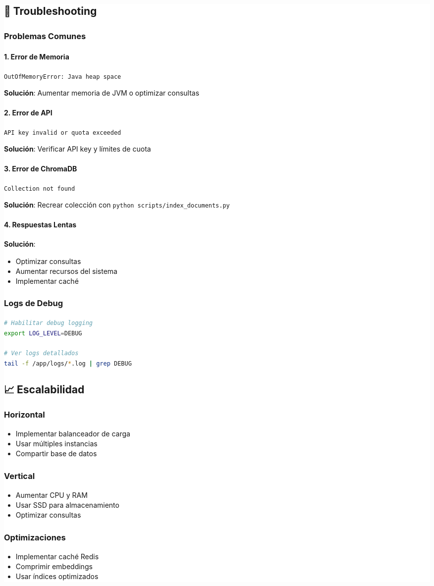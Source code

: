## 🚨 Troubleshooting

### Problemas Comunes

#### 1. Error de Memoria
```
OutOfMemoryError: Java heap space
```
**Solución**: Aumentar memoria de JVM o optimizar consultas

#### 2. Error de API
```
API key invalid or quota exceeded
```
**Solución**: Verificar API key y límites de cuota

#### 3. Error de ChromaDB
```
Collection not found
```
**Solución**: Recrear colección con `python scripts/index_documents.py`

#### 4. Respuestas Lentas
**Solución**: 
- Optimizar consultas
- Aumentar recursos del sistema
- Implementar caché

### Logs de Debug
```bash
# Habilitar debug logging
export LOG_LEVEL=DEBUG

# Ver logs detallados
tail -f /app/logs/*.log | grep DEBUG
```

## 📈 Escalabilidad

### Horizontal
- Implementar balanceador de carga
- Usar múltiples instancias
- Compartir base de datos

### Vertical
- Aumentar CPU y RAM
- Usar SSD para almacenamiento
- Optimizar consultas

### Optimizaciones
- Implementar caché Redis
- Comprimir embeddings
- Usar índices optimizados
